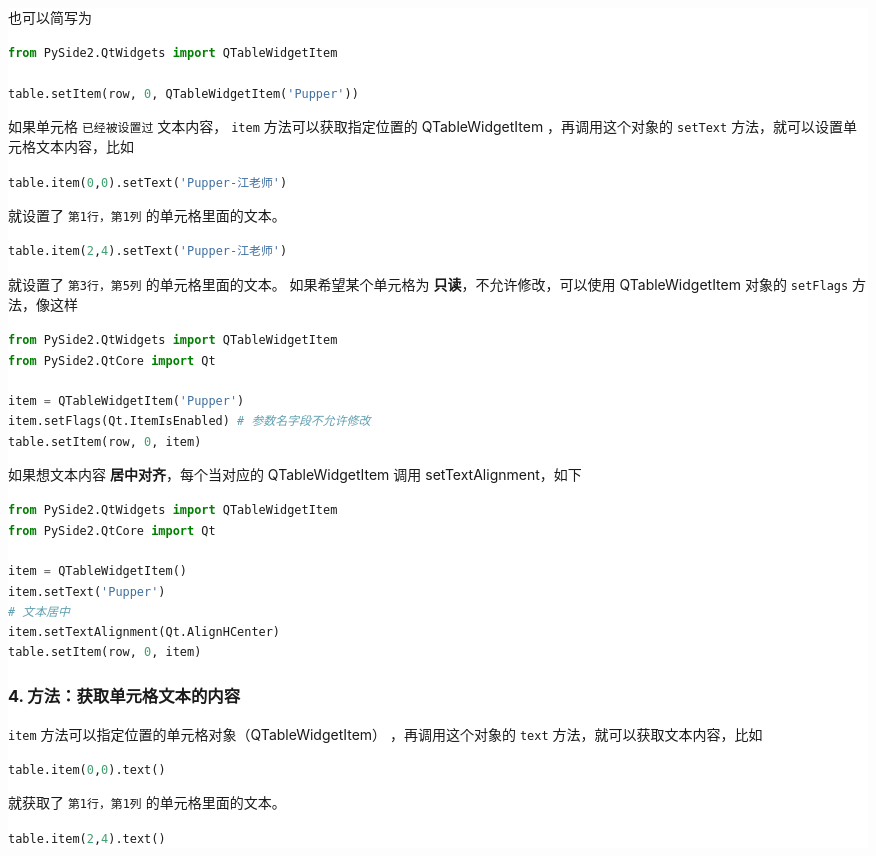 也可以简写为

```py
from PySide2.QtWidgets import QTableWidgetItem

table.setItem(row, 0, QTableWidgetItem('Pupper'))
```

如果单元格 `已经被设置过` 文本内容，
`item` 方法可以获取指定位置的 QTableWidgetItem ，再调用这个对象的 `setText` 方法，就可以设置单元格文本内容，比如

```py
table.item(0,0).setText('Pupper-江老师')
```

就设置了 `第1行，第1列` 的单元格里面的文本。

```py
table.item(2,4).setText('Pupper-江老师')
```

就设置了 `第3行，第5列` 的单元格里面的文本。
如果希望某个单元格为 **只读**，不允许修改，可以使用 QTableWidgetItem 对象的 `setFlags` 方法，像这样

```py
from PySide2.QtWidgets import QTableWidgetItem
from PySide2.QtCore import Qt

item = QTableWidgetItem('Pupper')
item.setFlags(Qt.ItemIsEnabled) # 参数名字段不允许修改
table.setItem(row, 0, item)
```

如果想文本内容 **居中对齐**，每个当对应的 QTableWidgetItem 调用 setTextAlignment，如下

```py
from PySide2.QtWidgets import QTableWidgetItem
from PySide2.QtCore import Qt

item = QTableWidgetItem()
item.setText('Pupper')
# 文本居中
item.setTextAlignment(Qt.AlignHCenter)
table.setItem(row, 0, item)
```

### 4. 方法：获取单元格文本的内容

`item` 方法可以指定位置的单元格对象（QTableWidgetItem） ，再调用这个对象的 `text` 方法，就可以获取文本内容，比如

```py
table.item(0,0).text()
```

就获取了 `第1行，第1列` 的单元格里面的文本。

```py
table.item(2,4).text()
```
